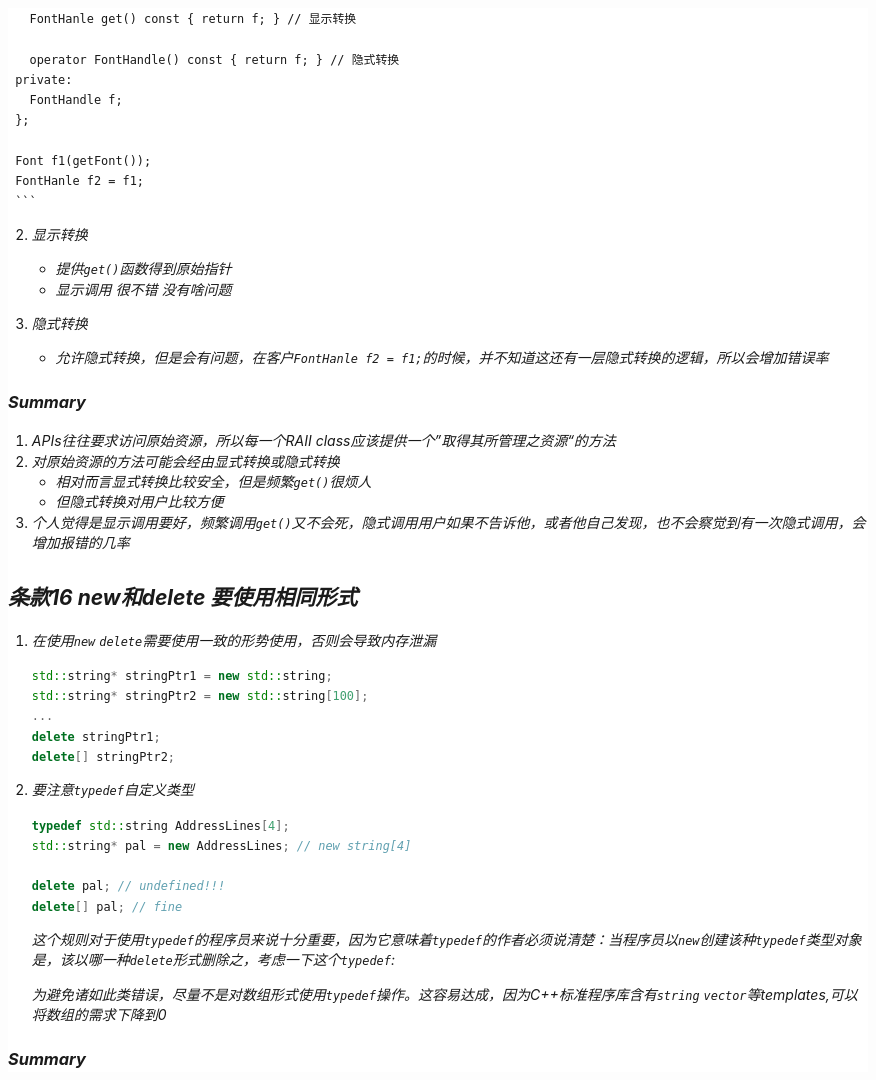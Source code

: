        FontHanle get() const { return f; } // 显示转换
     
       operator FontHandle() const { return f; } // 隐式转换
     private:
       FontHandle f;
     };
     
     Font f1(getFont());
     FontHanle f2 = f1;
     ```

2. *显示转换*
   
   - *提供`get()`函数得到原始指针*
   - *显示调用 很不错 没有啥问题*

3. *隐式转换*
   
   - *允许隐式转换，但是会有问题，在客户`FontHanle f2 = f1;`的时候，并不知道这还有一层隐式转换的逻辑，所以会增加错误率*

### ***Summary***

1. *APIs往往要求访问原始资源，所以每一个RAII class应该提供一个”取得其所管理之资源“的方法*
2. *对原始资源的方法可能会经由显式转换或隐式转换*
   - *相对而言显式转换比较安全，但是频繁`get()`很烦人*
   - *但隐式转换对用户比较方便*
3. *个人觉得是显示调用要好，频繁调用`get()`又不会死，隐式调用用户如果不告诉他，或者他自己发现，也不会察觉到有一次隐式调用，会增加报错的几率*

## ***条款16 new和delete 要使用相同形式***

1. *在使用`new` `delete`需要使用一致的形势使用，否则会导致内存泄漏*
   
   ```cpp
   std::string* stringPtr1 = new std::string;
   std::string* stringPtr2 = new std::string[100];
   ...
   delete stringPtr1;
   delete[] stringPtr2;
   ```

2. *要注意`typedef`自定义类型*
   
   ```cpp
   typedef std::string AddressLines[4];
   std::string* pal = new AddressLines; // new string[4]
   
   delete pal; // undefined!!!
   delete[] pal; // fine
   ```
   
   *这个规则对于使用`typedef`的程序员来说十分重要，因为它意味着`typedef`的作者必须说清楚：当程序员以`new`创建该种`typedef`类型对象是，该以哪一种`delete`形式删除之，考虑一下这个`typedef`:*
   
   *为避免诸如此类错误，尽量不是对数组形式使用`typedef`操作。这容易达成，因为C++标准程序库含有`string` `vector`等templates,可以将数组的需求下降到0*

### ***Summary***
